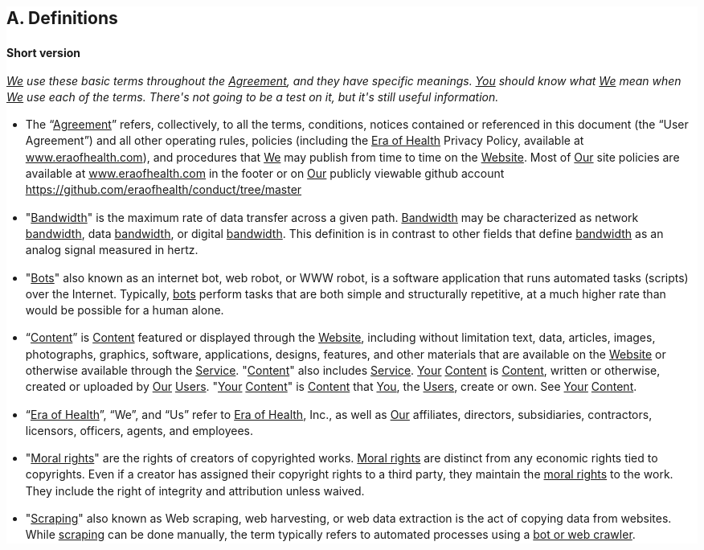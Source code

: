 
## A. Definitions

**Short version**

*[We](terminology.md#eraofhealth) use these basic terms throughout the [Agreement](terminology.md#agreement), and they have specific meanings. [You](terminology.md#user) should know what [We](terminology.md#era-of-health) mean when [We](terminology.md#era-of-health) use each of the terms. There's not going to be a test on it, but it's still useful information.*
* The “[Agreement](terminology.md#agreement)” refers, collectively, to all the terms, conditions, notices contained or referenced in this document (the “User Agreement”) and all other operating rules, policies (including the [Era of Health](terminology.md#eraofhealth) Privacy Policy, available at www.eraofhealth.com), and procedures that [We](terminology.md#era-of-health) may publish from time to time on the [Website](terminology.md#website). Most of [Our](terminology.md#era-of-health) site policies are available at www.eraofhealth.com in the footer or on [Our](terminology.md#era-of-health) publicly viewable github account https://github.com/eraofhealth/conduct/tree/master

* "[Bandwidth](terminology.md#bandwidth)" is the maximum rate of data transfer across a given path. [Bandwidth](terminology.md#bandwidth) may be characterized as network [bandwidth](terminology.md#bandwidth), data [bandwidth](terminology.md#bandwidth), or digital [bandwidth](terminology.md#bandwidth). This definition is in contrast to other fields that define [bandwidth](terminology.md#bandwidth) as an analog signal measured in hertz.

* "[Bots](terminology.md#bots)" also known as an internet bot, web robot, or WWW robot, is a software application that runs automated tasks (scripts) over the Internet. Typically, [bots](terminology.md#bots) perform tasks that are both simple and structurally repetitive, at a much higher rate than would be possible for a human alone.

* “[Content](terminology.md#content)” is [Content](terminology.md#content) featured or displayed through the [Website](terminology.md#website), including without limitation text, data, articles, images, photographs, graphics, software, applications, designs, features, and other materials that are available on the [Website](terminology.md#website) or otherwise available through the [Service](terminology.md#service). "[Content](terminology.md#content)" also includes [Service](terminology.md#service). [Your](terminology.md#user) [Content](terminology.md#your-content) is [Content](terminology.md#content), written or otherwise, created or uploaded by [Our](terminology.md#era-of-health) [Users](terminology.md#user). "[Your](terminology.md#user) [Content](terminology.md#your-content)" is [Content](terminology.md#content) that [You](terminology.md#user), the [Users](terminology.md#user), create or own. See [Your](terminology.md#user) [Content](terminology.md#your-content).

* “[Era of Health](terminology.md#eraofhealth)”, “We”, and “Us” refer to [Era of Health](terminology.md#eraofhealth), Inc., as well as [Our](terminology.md#era-of-health) affiliates, directors, subsidiaries, contractors, licensors, officers, agents, and employees.

* "[Moral rights](terminoloyg.md#moral-rights)" are the rights of creators of copyrighted works. [Moral rights](terminology.md#moral-rights) are distinct from any economic rights tied to copyrights. Even if a creator has assigned their copyright rights to a third party, they maintain the [moral rights](terminology.md#moral-rights) to the work. They include the right of integrity and attribution unless waived. 

* "[Scraping](terminology.md#scraping)" also known as Web scraping, web harvesting, or web data extraction is the act of copying data from websites. While [scraping](terminology.md#scraping) can be done manually, the term typically refers to automated processes using a [bot or web crawler](terminology.md#bots).
